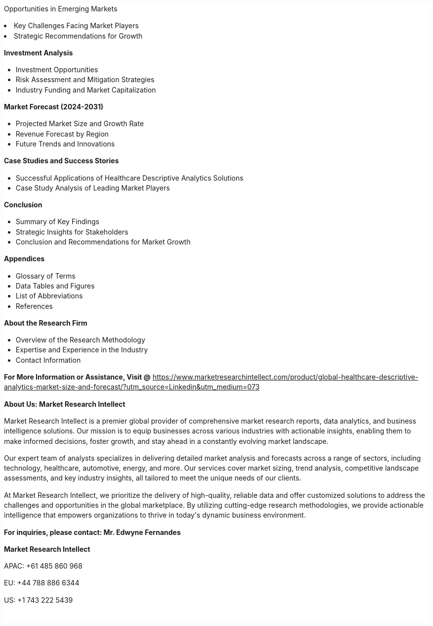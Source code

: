 Opportunities in Emerging Markets</li><li>Key Challenges Facing Market Players</li><li>Strategic Recommendations for Growth</li></ul><p><strong>Investment Analysis</strong></p><ul><li>Investment Opportunities</li><li>Risk Assessment and Mitigation Strategies</li><li>Industry Funding and Market Capitalization</li></ul><p><strong>Market Forecast (2024-2031)</strong></p><ul><li>Projected Market Size and Growth Rate</li><li>Revenue Forecast by Region</li><li>Future Trends and Innovations</li></ul><p><strong>Case Studies and Success Stories</strong></p><ul><li>Successful Applications of Healthcare Descriptive Analytics Solutions</li><li>Case Study Analysis of Leading Market Players</li></ul><p><strong>Conclusion</strong></p><ul><li>Summary of Key Findings</li><li>Strategic Insights for Stakeholders</li><li>Conclusion and Recommendations for Market Growth</li></ul><p><strong>Appendices</strong></p><ul><li>Glossary of Terms</li><li>Data Tables and Figures</li><li>List of Abbreviations</li><li>References</li></ul><p><strong>About the Research Firm</strong></p><ul><li>Overview of the Research Methodology</li><li>Expertise and Experience in the Industry</li><li>Contact Information</li></ul></div><div class="article-main__content" data-test-id="publishing-text-block"><p><span class="font-[700]"><strong>For More Information or Assistance, Visit @</strong>&nbsp;<a href="https://www.marketresearchintellect.com/product/global-healthcare-descriptive-analytics-market-size-and-forecast/?utm_source=Linkedin&utm_medium=073">https://www.marketresearchintellect.com/product/global-healthcare-descriptive-analytics-market-size-and-forecast/?utm_source=Linkedin&utm_medium=073</a></span></p><p><strong>About Us: Market Research Intellect</strong></p><p>Market Research Intellect is a premier global provider of comprehensive market research reports, data analytics, and business intelligence solutions. Our mission is to equip businesses across various industries with actionable insights, enabling them to make informed decisions, foster growth, and stay ahead in a constantly evolving market landscape.</p><p>Our expert team of analysts specializes in delivering detailed market analysis and forecasts across a range of sectors, including technology, healthcare, automotive, energy, and more. Our services cover market sizing, trend analysis, competitive landscape assessments, and key industry insights, all tailored to meet the unique needs of our clients.</p><p>At Market Research Intellect, we prioritize the delivery of high-quality, reliable data and offer customized solutions to address the challenges and opportunities in the global marketplace. By utilizing cutting-edge research methodologies, we provide actionable intelligence that empowers organizations to thrive in today's dynamic business environment.</p><p><strong>For inquiries, please contact: Mr. Edwyne Fernandes</strong></p><p><strong>Market Research Intellect</strong></p><p>APAC: +61 485 860 968</p><p>EU: +44 788 886 6344</p><p>US: +1 743 222 5439</p></div><div class="article-main__content" data-test-id="publishing-text-block">&nbsp;</div>
